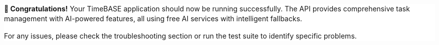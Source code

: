 
**🎉 Congratulations!** Your TimeBASE application should now be running successfully. The API provides comprehensive task management with AI-powered features, all using free AI services with intelligent fallbacks.

For any issues, please check the troubleshooting section or run the test suite to identify specific problems.
